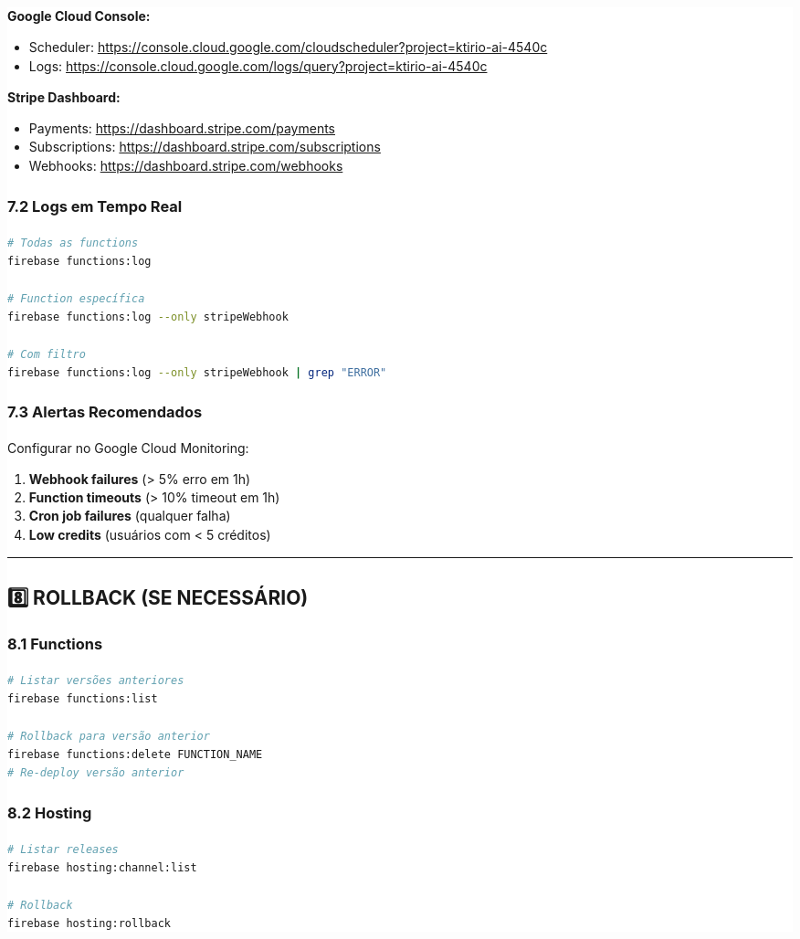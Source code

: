 **Google Cloud Console:**
- Scheduler: https://console.cloud.google.com/cloudscheduler?project=ktirio-ai-4540c
- Logs: https://console.cloud.google.com/logs/query?project=ktirio-ai-4540c

**Stripe Dashboard:**
- Payments: https://dashboard.stripe.com/payments
- Subscriptions: https://dashboard.stripe.com/subscriptions
- Webhooks: https://dashboard.stripe.com/webhooks

### 7.2 Logs em Tempo Real

```bash
# Todas as functions
firebase functions:log

# Function específica
firebase functions:log --only stripeWebhook

# Com filtro
firebase functions:log --only stripeWebhook | grep "ERROR"
```

### 7.3 Alertas Recomendados

Configurar no Google Cloud Monitoring:

1. **Webhook failures** (> 5% erro em 1h)
2. **Function timeouts** (> 10% timeout em 1h)
3. **Cron job failures** (qualquer falha)
4. **Low credits** (usuários com < 5 créditos)

---

## 8️⃣ ROLLBACK (SE NECESSÁRIO)

### 8.1 Functions

```bash
# Listar versões anteriores
firebase functions:list

# Rollback para versão anterior
firebase functions:delete FUNCTION_NAME
# Re-deploy versão anterior
```

### 8.2 Hosting

```bash
# Listar releases
firebase hosting:channel:list

# Rollback
firebase hosting:rollback
```
